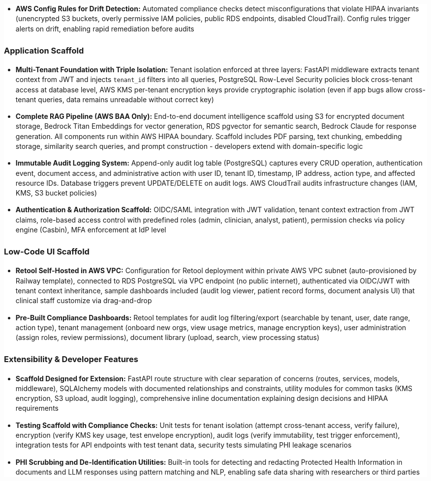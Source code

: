 - **AWS Config Rules for Drift Detection:** Automated compliance checks detect misconfigurations that violate HIPAA invariants (unencrypted S3 buckets, overly permissive IAM policies, public RDS endpoints, disabled CloudTrail). Config rules trigger alerts on drift, enabling rapid remediation before audits

### Application Scaffold

- **Multi-Tenant Foundation with Triple Isolation:** Tenant isolation enforced at three layers: FastAPI middleware extracts tenant context from JWT and injects `tenant_id` filters into all queries, PostgreSQL Row-Level Security policies block cross-tenant access at database level, AWS KMS per-tenant encryption keys provide cryptographic isolation (even if app bugs allow cross-tenant queries, data remains unreadable without correct key)

- **Complete RAG Pipeline (AWS BAA Only):** End-to-end document intelligence scaffold using S3 for encrypted document storage, Bedrock Titan Embeddings for vector generation, RDS pgvector for semantic search, Bedrock Claude for response generation. All components run within AWS HIPAA boundary. Scaffold includes PDF parsing, text chunking, embedding storage, similarity search queries, and prompt construction - developers extend with domain-specific logic

- **Immutable Audit Logging System:** Append-only audit log table (PostgreSQL) captures every CRUD operation, authentication event, document access, and administrative action with user ID, tenant ID, timestamp, IP address, action type, and affected resource IDs. Database triggers prevent UPDATE/DELETE on audit logs. AWS CloudTrail audits infrastructure changes (IAM, KMS, S3 bucket policies)

- **Authentication & Authorization Scaffold:** OIDC/SAML integration with JWT validation, tenant context extraction from JWT claims, role-based access control with predefined roles (admin, clinician, analyst, patient), permission checks via policy engine (Casbin), MFA enforcement at IdP level

### Low-Code UI Scaffold

- **Retool Self-Hosted in AWS VPC:** Configuration for Retool deployment within private AWS VPC subnet (auto-provisioned by Railway template), connected to RDS PostgreSQL via VPC endpoint (no public internet), authenticated via OIDC/JWT with tenant context inheritance, sample dashboards included (audit log viewer, patient record forms, document analysis UI) that clinical staff customize via drag-and-drop

- **Pre-Built Compliance Dashboards:** Retool templates for audit log filtering/export (searchable by tenant, user, date range, action type), tenant management (onboard new orgs, view usage metrics, manage encryption keys), user administration (assign roles, review permissions), document library (upload, search, view processing status)

### Extensibility & Developer Features

- **Scaffold Designed for Extension:** FastAPI route structure with clear separation of concerns (routes, services, models, middleware), SQLAlchemy models with documented relationships and constraints, utility modules for common tasks (KMS encryption, S3 upload, audit logging), comprehensive inline documentation explaining design decisions and HIPAA requirements

- **Testing Scaffold with Compliance Checks:** Unit tests for tenant isolation (attempt cross-tenant access, verify failure), encryption (verify KMS key usage, test envelope encryption), audit logs (verify immutability, test trigger enforcement), integration tests for API endpoints with test tenant data, security tests simulating PHI leakage scenarios

- **PHI Scrubbing and De-Identification Utilities:** Built-in tools for detecting and redacting Protected Health Information in documents and LLM responses using pattern matching and NLP, enabling safe data sharing with researchers or third parties
